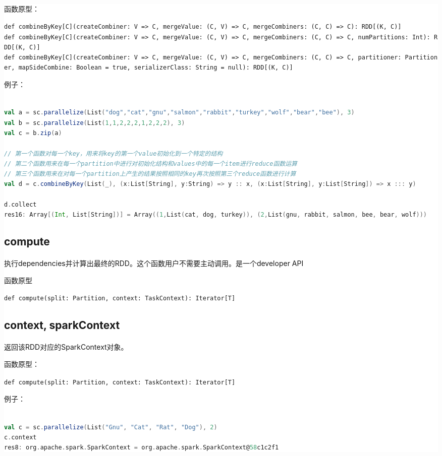 
函数原型：

	def combineByKey[C](createCombiner: V => C, mergeValue: (C, V) => C, mergeCombiners: (C, C) => C): RDD[(K, C)]
	def combineByKey[C](createCombiner: V => C, mergeValue: (C, V) => C, mergeCombiners: (C, C) => C, numPartitions: Int): RDD[(K, C)]
	def combineByKey[C](createCombiner: V => C, mergeValue: (C, V) => C, mergeCombiners: (C, C) => C, partitioner: Partitioner, mapSideCombine: Boolean = true, serializerClass: String = null): RDD[(K, C)]
	
例子：

```scala

val a = sc.parallelize(List("dog","cat","gnu","salmon","rabbit","turkey","wolf","bear","bee"), 3)
val b = sc.parallelize(List(1,1,2,2,2,1,2,2,2), 3)
val c = b.zip(a)

// 第一个函数对每一个key，用来将key的第一个value初始化到一个特定的结构
// 第二个函数用来在每一个partition中进行对初始化结构和values中的每一个item进行reduce函数运算
// 第三个函数用来在对每一个partition上产生的结果按照相同的key再次按照第三个reduce函数进行计算
val d = c.combineByKey(List(_), (x:List[String], y:String) => y :: x, (x:List[String], y:List[String]) => x ::: y)

d.collect
res16: Array[(Int, List[String])] = Array((1,List(cat, dog, turkey)), (2,List(gnu, rabbit, salmon, bee, bear, wolf)))
```


## compute


执行dependencies并计算出最终的RDD。这个函数用户不需要主动调用。是一个developer API

函数原型

	def compute(split: Partition, context: TaskContext): Iterator[T]
	

## context, sparkContext

返回该RDD对应的SparkContext对象。

函数原型：

	def compute(split: Partition, context: TaskContext): Iterator[T]

例子：

```scala

val c = sc.parallelize(List("Gnu", "Cat", "Rat", "Dog"), 2)
c.context
res8: org.apache.spark.SparkContext = org.apache.spark.SparkContext@58c1c2f1
```
